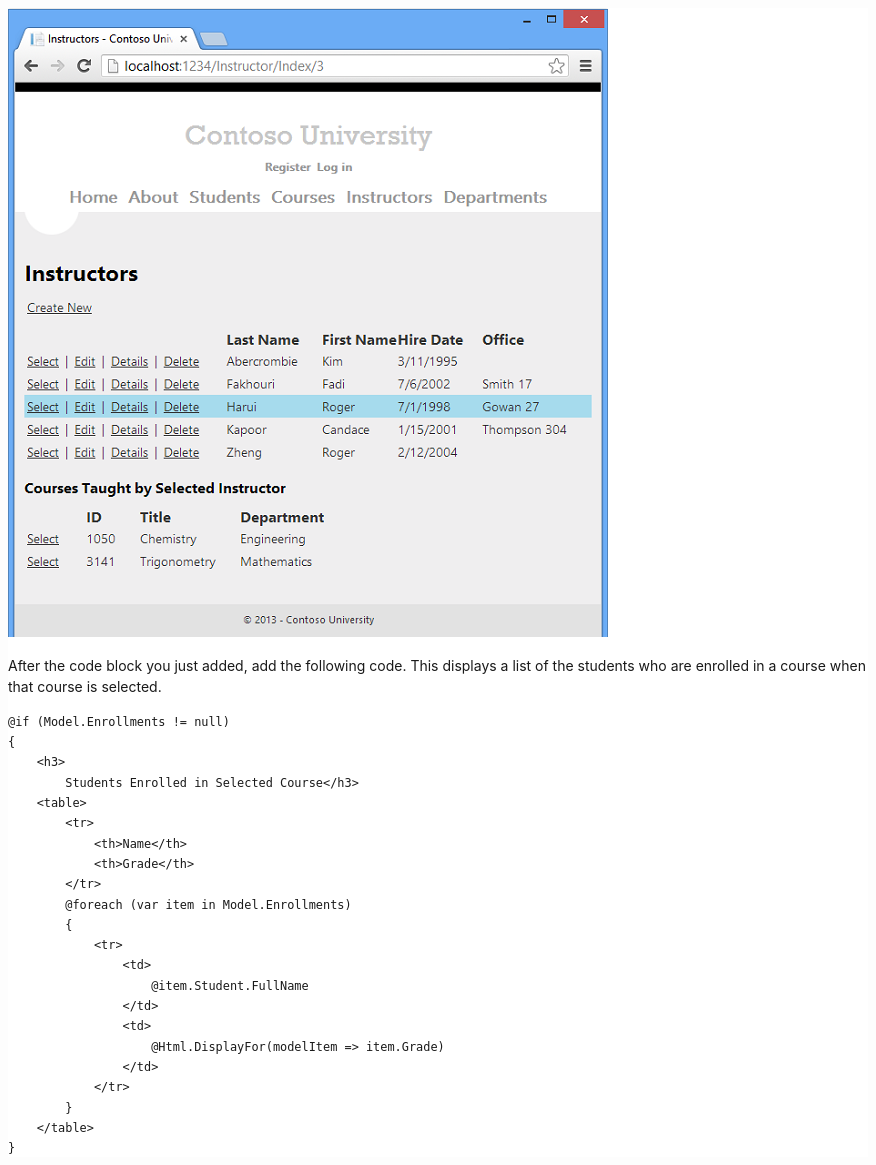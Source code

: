 ![Instructors_index_page_with_instructor_selected](reading-related-data-with-the-entity-framework-in-an-asp-net-mvc-application/_static/image6.png)

After the code block you just added, add the following code. This displays a list of the students who are enrolled in a course when that course is selected.

    @if (Model.Enrollments != null) 
    { 
        <h3> 
            Students Enrolled in Selected Course</h3> 
        <table> 
            <tr> 
                <th>Name</th> 
                <th>Grade</th> 
            </tr> 
            @foreach (var item in Model.Enrollments) 
            { 
                <tr> 
                    <td> 
                        @item.Student.FullName 
                    </td> 
                    <td> 
                        @Html.DisplayFor(modelItem => item.Grade) 
                    </td> 
                </tr> 
            } 
        </table> 
    }
